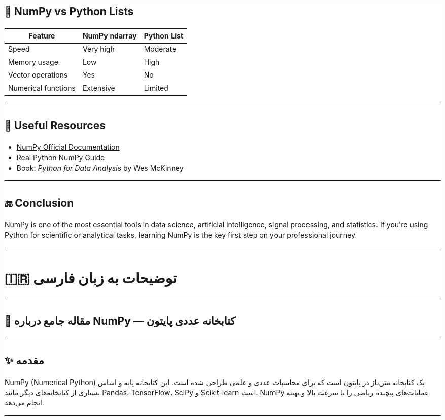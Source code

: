 
## 🎯 NumPy vs Python Lists

| Feature              | NumPy ndarray | Python List   |
|----------------------|---------------|----------------|
| Speed                | Very high     | Moderate        |
| Memory usage         | Low           | High            |
| Vector operations    | Yes           | No              |
| Numerical functions  | Extensive     | Limited         |

---

## 🔗 Useful Resources

- [NumPy Official Documentation](https://numpy.org/doc/)
- [Real Python NumPy Guide](https://realpython.com/numpy-array-programming/)
- Book: *Python for Data Analysis* by Wes McKinney

---

## 🔚 Conclusion

NumPy is one of the most essential tools in data science, artificial intelligence, signal processing, and statistics. If you're using Python for scientific or analytical tasks, learning NumPy is the key first step on your professional journey.





---





# 🇮🇷 توضیحات به زبان فارسی
---
## 🧮 مقاله جامع درباره NumPy — کتابخانه عددی پایتون

---

## ✨ مقدمه

NumPy (Numerical Python) یک کتابخانه متن‌باز در پایتون است که برای محاسبات عددی و علمی طراحی شده است. این کتابخانه پایه‌ و اساس بسیاری از کتابخانه‌های دیگر مانند Pandas، TensorFlow، SciPy و Scikit-learn است. NumPy عملیات‌های پیچیده ریاضی را با سرعت بالا و بهینه انجام می‌دهد.

---
